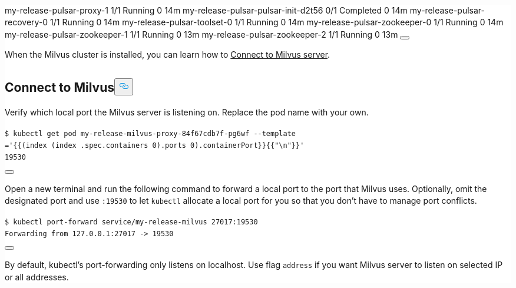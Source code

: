 my-release-pulsar-proxy<span class="hljs-number">-1</span>                       <span class="hljs-number">1</span>/<span class="hljs-number">1</span>     Running     <span class="hljs-number">0</span>          <span class="hljs-number">14</span>m
my-release-pulsar-pulsar-<span class="hljs-keyword">init</span>-d2t56             <span class="hljs-number">0</span>/<span class="hljs-number">1</span>     Completed   <span class="hljs-number">0</span>          <span class="hljs-number">14</span>m
my-release-pulsar-recovery<span class="hljs-number">-0</span>                    <span class="hljs-number">1</span>/<span class="hljs-number">1</span>     Running     <span class="hljs-number">0</span>          <span class="hljs-number">14</span>m
my-release-pulsar-toolset<span class="hljs-number">-0</span>                     <span class="hljs-number">1</span>/<span class="hljs-number">1</span>     Running     <span class="hljs-number">0</span>          <span class="hljs-number">14</span>m
my-release-pulsar-zookeeper<span class="hljs-number">-0</span>                   <span class="hljs-number">1</span>/<span class="hljs-number">1</span>     Running     <span class="hljs-number">0</span>          <span class="hljs-number">14</span>m
my-release-pulsar-zookeeper<span class="hljs-number">-1</span>                   <span class="hljs-number">1</span>/<span class="hljs-number">1</span>     Running     <span class="hljs-number">0</span>          <span class="hljs-number">13</span>m
my-release-pulsar-zookeeper<span class="hljs-number">-2</span>                   <span class="hljs-number">1</span>/<span class="hljs-number">1</span>     Running     <span class="hljs-number">0</span>          <span class="hljs-number">13</span>m
<button class="copy-code-btn"></button></code></pre>
<p>When the Milvus cluster is installed, you can learn how to <a href="/docs/manage_connection.md">Connect to Milvus server</a>.</p>
<h2 id="Connect-to-Milvus" class="common-anchor-header">Connect to Milvus<button data-href="#Connect-to-Milvus" class="anchor-icon" translate="no">
      <svg translate="no"
        aria-hidden="true"
        focusable="false"
        height="20"
        version="1.1"
        viewBox="0 0 16 16"
        width="16"
      >
        <path
          fill="#0092E4"
          fill-rule="evenodd"
          d="M4 9h1v1H4c-1.5 0-3-1.69-3-3.5S2.55 3 4 3h4c1.45 0 3 1.69 3 3.5 0 1.41-.91 2.72-2 3.25V8.59c.58-.45 1-1.27 1-2.09C10 5.22 8.98 4 8 4H4c-.98 0-2 1.22-2 2.5S3 9 4 9zm9-3h-1v1h1c1 0 2 1.22 2 2.5S13.98 12 13 12H9c-.98 0-2-1.22-2-2.5 0-.83.42-1.64 1-2.09V6.25c-1.09.53-2 1.84-2 3.25C6 11.31 7.55 13 9 13h4c1.45 0 3-1.69 3-3.5S14.5 6 13 6z"
        ></path>
      </svg>
    </button></h2><p>Verify which local port the Milvus server is listening on. Replace the pod name with your own.</p>
<pre><code translate="no" class="language-bash">$ kubectl <span class="hljs-keyword">get</span> pod my-release-milvus-proxy<span class="hljs-number">-84f</span>67cdb7f-pg6wf --template
=<span class="hljs-string">&#x27;{{(index (index .spec.containers 0).ports 0).containerPort}}{{&quot;\n&quot;}}&#x27;</span>
<span class="hljs-number">19530</span>
<button class="copy-code-btn"></button></code></pre>
<p>Open a new terminal and run the following command to forward a local port to the port that Milvus uses. Optionally, omit the designated port and use <code translate="no">:19530</code> to let <code translate="no">kubectl</code> allocate a local port for you so that you don’t have to manage port conflicts.</p>
<pre><code translate="no" class="language-bash">$ kubectl port-forward service/my-release-milvus <span class="hljs-number">27017</span>:<span class="hljs-number">19530</span>
<span class="hljs-title class_">Forwarding</span> <span class="hljs-keyword">from</span> <span class="hljs-number">127.0</span><span class="hljs-number">.0</span><span class="hljs-number">.1</span>:<span class="hljs-number">27017</span> -&gt; <span class="hljs-number">19530</span>
<button class="copy-code-btn"></button></code></pre>
<p>By default, kubectl’s port-forwarding only listens on localhost. Use flag <code translate="no">address</code> if you want Milvus server to listen on selected IP or all addresses.</p>
